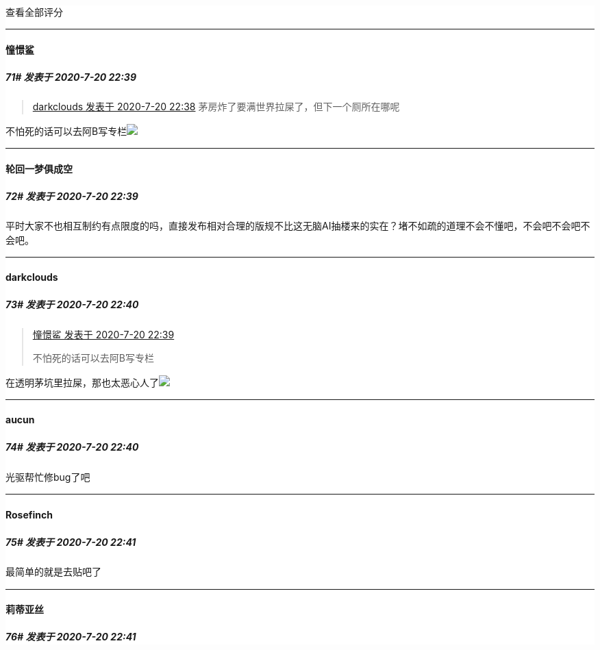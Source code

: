 
查看全部评分


-----

####  憧憬鲨  
##### 71#       发表于 2020-7-20 22:39


<blockquote><a href="httphttps://bbs.saraba1st.com/2b/forum.php?mod=redirect&amp;goto=findpost&amp;pid=48168276&amp;ptid=1949981" target="_blank">darkclouds 发表于 2020-7-20 22:38</a>
茅房炸了要满世界拉屎了，但下一个厕所在哪呢</blockquote>
不怕死的话可以去阿B写专栏<img src="https://static.saraba1st.com/image/smiley/face2017/009.gif" referrerpolicy="no-referrer">


-----

####  轮回一梦俱成空  
##### 72#       发表于 2020-7-20 22:39


平时大家不也相互制约有点限度的吗，直接发布相对合理的版规不比这无脑AI抽楼来的实在？堵不如疏的道理不会不懂吧，不会吧不会吧不会吧。


-----

####  darkclouds  
##### 73#       发表于 2020-7-20 22:40


<blockquote><a href="httphttps://bbs.saraba1st.com/2b/forum.php?mod=redirect&amp;goto=findpost&amp;pid=48168301&amp;ptid=1949981" target="_blank">憧憬鲨 发表于 2020-7-20 22:39</a>

不怕死的话可以去阿B写专栏</blockquote>
在透明茅坑里拉屎，那也太恶心人了<img src="https://static.saraba1st.com/image/smiley/face2017/140.png" referrerpolicy="no-referrer">


-----

####  aucun  
##### 74#       发表于 2020-7-20 22:40


光驱帮忙修bug了吧


-----

####  Rosefinch  
##### 75#       发表于 2020-7-20 22:41


最简单的就是去贴吧了


-----

####  莉蒂亚丝  
##### 76#       发表于 2020-7-20 22:41
